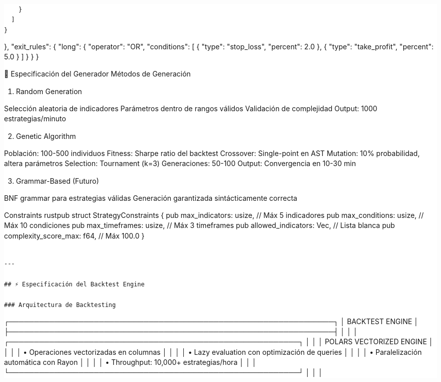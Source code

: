         }
      ]
    }
  },
  "exit_rules": {
    "long": {
      "operator": "OR",
      "conditions": [
        { "type": "stop_loss", "percent": 2.0 },
        { "type": "take_profit", "percent": 5.0 }
      ]
    }
  }
}

🧬 Especificación del Generador
Métodos de Generación
1. Random Generation

Selección aleatoria de indicadores
Parámetros dentro de rangos válidos
Validación de complejidad
Output: 1000 estrategias/minuto

2. Genetic Algorithm

Población: 100-500 individuos
Fitness: Sharpe ratio del backtest
Crossover: Single-point en AST
Mutation: 10% probabilidad, altera parámetros
Selection: Tournament (k=3)
Generaciones: 50-100
Output: Convergencia en 10-30 min

3. Grammar-Based (Futuro)

BNF grammar para estrategias válidas
Generación garantizada sintácticamente correcta

Constraints
rustpub struct StrategyConstraints {
    pub max_indicators: usize,           // Máx 5 indicadores
    pub max_conditions: usize,           // Máx 10 condiciones
    pub max_timeframes: usize,           // Máx 3 timeframes
    pub allowed_indicators: Vec<String>, // Lista blanca
    pub complexity_score_max: f64,       // Máx 100.0
}
```

---

## ⚡ Especificación del Backtest Engine

### Arquitectura de Backtesting
```
┌─────────────────────────────────────────────────────────────────┐
│                      BACKTEST ENGINE                             │
├─────────────────────────────────────────────────────────────────┤
│                                                                  │
│  ┌──────────────────────────────────────────────────────────┐  │
│  │               POLARS VECTORIZED ENGINE                    │  │
│  │  • Operaciones vectorizadas en columnas                   │  │
│  │  • Lazy evaluation con optimización de queries            │  │
│  │  • Paralelización automática con Rayon                    │  │
│  │  • Throughput: 10,000+ estrategias/hora                   │  │
│  └──────────────────────────────────────────────────────────┘  │
│                                                                  │